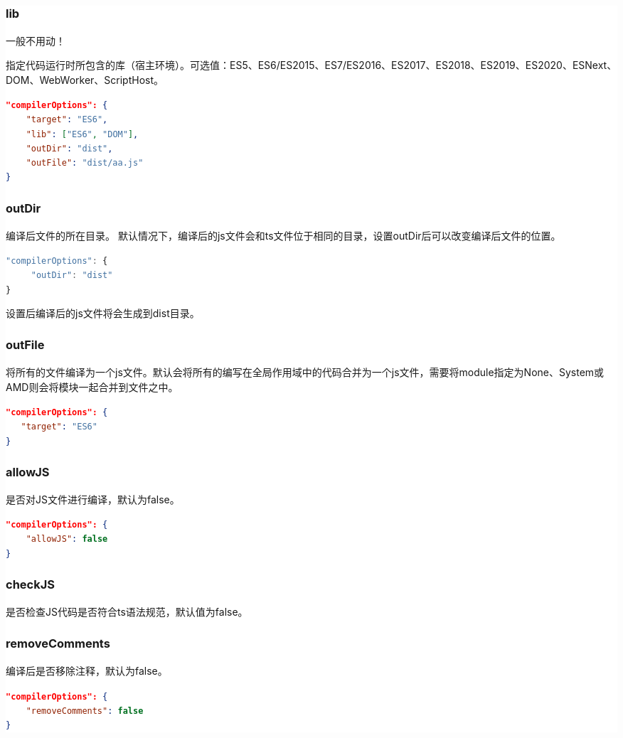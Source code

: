 ### lib
一般不用动！

指定代码运行时所包含的库（宿主环境）。可选值：ES5、ES6/ES2015、ES7/ES2016、ES2017、ES2018、ES2019、ES2020、ESNext、DOM、WebWorker、ScriptHost。

```json
"compilerOptions": {
    "target": "ES6",
    "lib": ["ES6", "DOM"],
    "outDir": "dist",
    "outFile": "dist/aa.js"
}
```

### outDir
编译后文件的所在目录。 默认情况下，编译后的js文件会和ts文件位于相同的目录，设置outDir后可以改变编译后文件的位置。

```js
"compilerOptions": {  
     "outDir": "dist"  
}
```

 设置后编译后的js文件将会生成到dist目录。

 ### outFile

将所有的文件编译为一个js文件。默认会将所有的编写在全局作用域中的代码合并为一个js文件，需要将module指定为None、System或AMD则会将模块一起合并到文件之中。

 ```json
"compilerOptions": {
	"target": "ES6"
}
 ```


### allowJS

是否对JS文件进行编译，默认为false。

```json
"compilerOptions": {
	"allowJS": false
}
```

### checkJS

是否检查JS代码是否符合ts语法规范，默认值为false。


### removeComments

编译后是否移除注释，默认为false。

```json
"compilerOptions": {
	"removeComments": false
}
```
